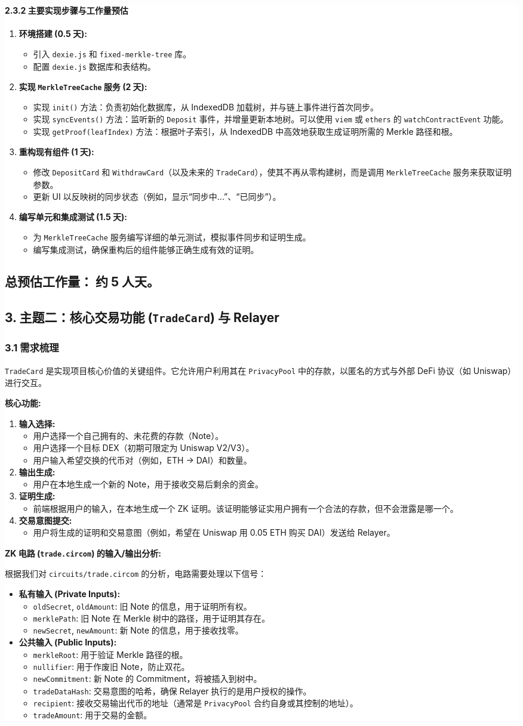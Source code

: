 #### 2.3.2 主要实现步骤与工作量预估

1.  **环境搭建 (0.5 天):**
    *   引入 `dexie.js` 和 `fixed-merkle-tree` 库。
    *   配置 `dexie.js` 数据库和表结构。

2.  **实现 `MerkleTreeCache` 服务 (2 天):**
    *   实现 `init()` 方法：负责初始化数据库，从 IndexedDB 加载树，并与链上事件进行首次同步。
    *   实现 `syncEvents()` 方法：监听新的 `Deposit` 事件，并增量更新本地树。可以使用 `viem` 或 `ethers` 的 `watchContractEvent` 功能。
    *   实现 `getProof(leafIndex)` 方法：根据叶子索引，从 IndexedDB 中高效地获取生成证明所需的 Merkle 路径和根。

3.  **重构现有组件 (1 天):**
    *   修改 `DepositCard` 和 `WithdrawCard`（以及未来的 `TradeCard`），使其不再从零构建树，而是调用 `MerkleTreeCache` 服务来获取证明参数。
    *   更新 UI 以反映树的同步状态（例如，显示“同步中...”、“已同步”）。

4.  **编写单元和集成测试 (1.5 天):**
    *   为 `MerkleTreeCache` 服务编写详细的单元测试，模拟事件同步和证明生成。
    *   编写集成测试，确保重构后的组件能够正确生成有效的证明。

**总预估工作量：** 约 **5 人天**。
---

## 3. 主题二：核心交易功能 (`TradeCard`) 与 Relayer

### 3.1 需求梳理

`TradeCard` 是实现项目核心价值的关键组件。它允许用户利用其在 `PrivacyPool` 中的存款，以匿名的方式与外部 DeFi 协议（如 Uniswap）进行交互。

**核心功能:**

1.  **输入选择:**
    *   用户选择一个自己拥有的、未花费的存款（Note）。
    *   用户选择一个目标 DEX（初期可限定为 Uniswap V2/V3）。
    *   用户输入希望交换的代币对（例如，ETH -> DAI）和数量。
2.  **输出生成:**
    *   用户在本地生成一个新的 Note，用于接收交易后剩余的资金。
3.  **证明生成:**
    *   前端根据用户的输入，在本地生成一个 ZK 证明。该证明能够证实用户拥有一个合法的存款，但不会泄露是哪一个。
4.  **交易意图提交:**
    *   用户将生成的证明和交易意图（例如，希望在 Uniswap 用 0.05 ETH 购买 DAI）发送给 Relayer。

**ZK 电路 (`trade.circom`) 的输入/输出分析:**

根据我们对 `circuits/trade.circom` 的分析，电路需要处理以下信号：

*   **私有输入 (Private Inputs):**
    *   `oldSecret`, `oldAmount`: 旧 Note 的信息，用于证明所有权。
    *   `merklePath`: 旧 Note 在 Merkle 树中的路径，用于证明其存在。
    *   `newSecret`, `newAmount`: 新 Note 的信息，用于接收找零。
*   **公共输入 (Public Inputs):**
    *   `merkleRoot`: 用于验证 Merkle 路径的根。
    *   `nullifier`: 用于作废旧 Note，防止双花。
    *   `newCommitment`: 新 Note 的 Commitment，将被插入到树中。
    *   `tradeDataHash`: 交易意图的哈希，确保 Relayer 执行的是用户授权的操作。
    *   `recipient`: 接收交易输出代币的地址（通常是 `PrivacyPool` 合约自身或其控制的地址）。
    *   `tradeAmount`: 用于交易的金额。
